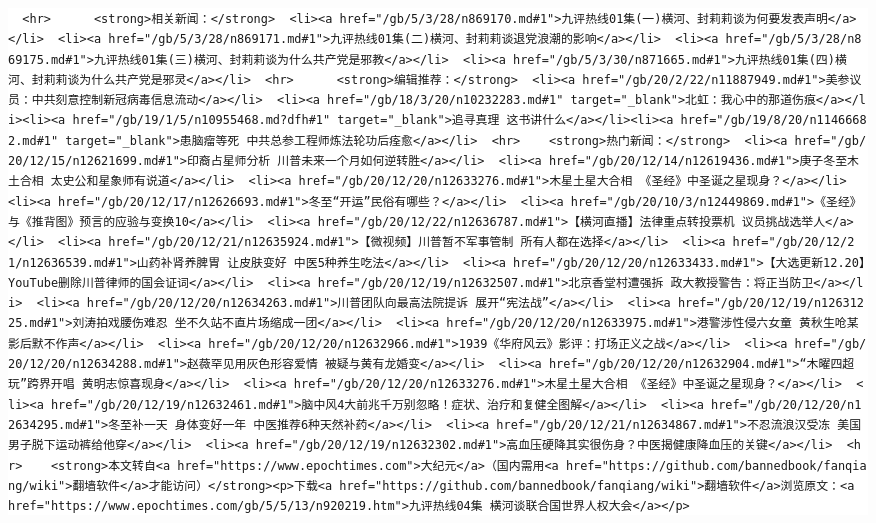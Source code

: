   	  <hr>      <strong>相关新闻：</strong>  <li><a href="/gb/5/3/28/n869170.md#1">九评热线01集(一)横河、封莉莉谈为何要发表声明</a></li>  <li><a href="/gb/5/3/28/n869171.md#1">九评热线01集(二)横河、封莉莉谈退党浪潮的影响</a></li>  <li><a href="/gb/5/3/28/n869175.md#1">九评热线01集(三)横河、封莉莉谈为什么共产党是邪教</a></li>  <li><a href="/gb/5/3/30/n871665.md#1">九评热线01集(四)横河、封莉莉谈为什么共产党是邪灵</a></li>  <hr>      <strong>编辑推荐：</strong>  <li><a href="/gb/20/2/22/n11887949.md#1">美参议员：中共刻意控制新冠病毒信息流动</a></li>  <li><a href="/gb/18/3/20/n10232283.md#1" target="_blank">北虹：我心中的那道伤痕</a></li><li><a href="/gb/19/1/5/n10955468.md?dfh#1" target="_blank">追寻真理 这书讲什么</a></li><li><a href="/gb/19/8/20/n11466682.md#1" target="_blank">患脑瘤等死 中共总参工程师炼法轮功后痊愈</a></li>  <hr>    <strong>热门新闻：</strong>  <li><a href="/gb/20/12/15/n12621699.md#1">印裔占星师分析 川普未来一个月如何逆转胜</a></li>  <li><a href="/gb/20/12/14/n12619436.md#1">庚子冬至木土合相 太史公和星象师有说道</a></li>  <li><a href="/gb/20/12/20/n12633276.md#1">木星土星大合相 《圣经》中圣诞之星现身？</a></li>  <li><a href="/gb/20/12/17/n12626693.md#1">冬至“开运”民俗有哪些？</a></li>  <li><a href="/gb/20/10/3/n12449869.md#1">《圣经》与《推背图》预言的应验与变换10</a></li>  <li><a href="/gb/20/12/22/n12636787.md#1">【横河直播】法律重点转投票机 议员挑战选举人</a></li>  <li><a href="/gb/20/12/21/n12635924.md#1">【微视频】川普暂不军事管制 所有人都在选择</a></li>  <li><a href="/gb/20/12/21/n12636539.md#1">山药补肾养脾胃 让皮肤变好 中医5种养生吃法</a></li>  <li><a href="/gb/20/12/20/n12633433.md#1">【大选更新12.20】YouTube删除川普律师的国会证词</a></li>  <li><a href="/gb/20/12/19/n12632507.md#1">北京香堂村遭强拆 政大教授警告：将正当防卫</a></li>  <li><a href="/gb/20/12/20/n12634263.md#1">川普团队向最高法院提诉 展开“宪法战”</a></li>  <li><a href="/gb/20/12/19/n12631225.md#1">刘涛拍戏腰伤难忍 坐不久站不直片场缩成一团</a></li>  <li><a href="/gb/20/12/20/n12633975.md#1">港警涉性侵六女童 黄秋生呛某影后默不作声</a></li>  <li><a href="/gb/20/12/20/n12632966.md#1">1939《华府风云》影评：打场正义之战</a></li>  <li><a href="/gb/20/12/20/n12634288.md#1">赵薇罕见用灰色形容爱情 被疑与黄有龙婚变</a></li>  <li><a href="/gb/20/12/20/n12632904.md#1">“木曜四超玩”跨界开唱 黄明志惊喜现身</a></li>  <li><a href="/gb/20/12/20/n12633276.md#1">木星土星大合相 《圣经》中圣诞之星现身？</a></li>  <li><a href="/gb/20/12/19/n12632461.md#1">脑中风4大前兆千万别忽略！症状、治疗和复健全图解</a></li>  <li><a href="/gb/20/12/20/n12634295.md#1">冬至补一天 身体变好一年 中医推荐6种天然补药</a></li>  <li><a href="/gb/20/12/21/n12634867.md#1">不忍流浪汉受冻 美国男子脱下运动裤给他穿</a></li>  <li><a href="/gb/20/12/19/n12632302.md#1">高血压硬降其实很伤身？中医揭健康降血压的关键</a></li>  <hr>    <strong>本文转自<a href="https://www.epochtimes.com">大纪元</a>（国内需用<a href="https://github.com/bannedbook/fanqiang/wiki">翻墙软件</a>才能访问）</strong><p>下载<a href="https://github.com/bannedbook/fanqiang/wiki">翻墙软件</a>浏览原文：<a href="https://www.epochtimes.com/gb/5/5/13/n920219.htm">九评热线04集 横河谈联合国世界人权大会</a></p>